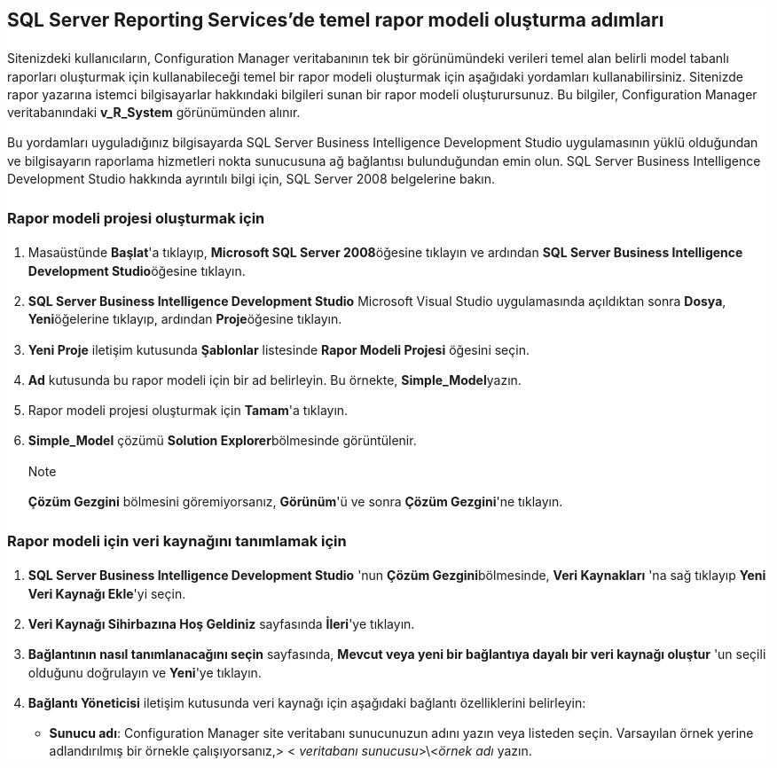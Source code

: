 ## <a name="steps-for-creating-a-basic-report-model-in-sql-server-reporting-services"></a>SQL Server Reporting Services’de temel rapor modeli oluşturma adımları  
 Sitenizdeki kullanıcıların, Configuration Manager veritabanının tek bir görünümündeki verileri temel alan belirli model tabanlı raporları oluşturmak için kullanabileceği temel bir rapor modeli oluşturmak için aşağıdaki yordamları kullanabilirsiniz. Sitenizde rapor yazarına istemci bilgisayarlar hakkındaki bilgileri sunan bir rapor modeli oluşturursunuz. Bu bilgiler, Configuration Manager veritabanındaki **v_R_System** görünümünden alınır.  

 Bu yordamları uyguladığınız bilgisayarda SQL Server Business Intelligence Development Studio uygulamasının yüklü olduğundan ve bilgisayarın raporlama hizmetleri nokta sunucusuna ağ bağlantısı bulunduğundan emin olun. SQL Server Business Intelligence Development Studio hakkında ayrıntılı bilgi için, SQL Server 2008 belgelerine bakın.  

###  <a name="to-create-the-report-model-project"></a><a name="BKMK_CreateReportModelProject"></a>Rapor modeli projesi oluşturmak için  

1.  Masaüstünde **Başlat**'a tıklayıp, **Microsoft SQL Server 2008**öğesine tıklayın ve ardından **SQL Server Business Intelligence Development Studio**öğesine tıklayın.  

2.  **SQL Server Business Intelligence Development Studio** Microsoft Visual Studio uygulamasında açıldıktan sonra **Dosya**, **Yeni**öğelerine tıklayıp, ardından **Proje**öğesine tıklayın.  

3.  **Yeni Proje** iletişim kutusunda **Şablonlar** listesinde **Rapor Modeli Projesi** öğesini seçin.  

4.  **Ad** kutusunda bu rapor modeli için bir ad belirleyin. Bu örnekte, **Simple_Model**yazın.  

5.  Rapor modeli projesi oluşturmak için **Tamam**'a tıklayın.  

6.  **Simple_Model** çözümü **Solution Explorer**bölmesinde görüntülenir.  

    > [!NOTE]  
    >  **Çözüm Gezgini** bölmesini göremiyorsanız, **Görünüm**'ü ve sonra **Çözüm Gezgini**'ne tıklayın.  

###  <a name="to-define-the-data-source-for-the-report-model"></a><a name="BKMK_DefineReportModelDataSource"></a>Rapor modeli için veri kaynağını tanımlamak için  

1.  **SQL Server Business Intelligence Development Studio** 'nun **Çözüm Gezgini**bölmesinde, **Veri Kaynakları** 'na sağ tıklayıp **Yeni Veri Kaynağı Ekle**'yi seçin.  

2.  **Veri Kaynağı Sihirbazına Hoş Geldiniz** sayfasında **İleri**'ye tıklayın.  

3.  **Bağlantının nasıl tanımlanacağını seçin** sayfasında, **Mevcut veya yeni bir bağlantıya dayalı bir veri kaynağı oluştur** 'un seçili olduğunu doğrulayın ve **Yeni**'ye tıklayın.  

4.  **Bağlantı Yöneticisi** iletişim kutusunda veri kaynağı için aşağıdaki bağlantı özelliklerini belirleyin:  

    -   **Sunucu adı**: Configuration Manager site veritabanı sunucunuzun adını yazın veya listeden seçin. Varsayılan örnek yerine adlandırılmış bir örnekle çalışıyorsanız,> &lt; *veritabanı sunucusu*>\\&lt;*örnek adı* yazın.  
